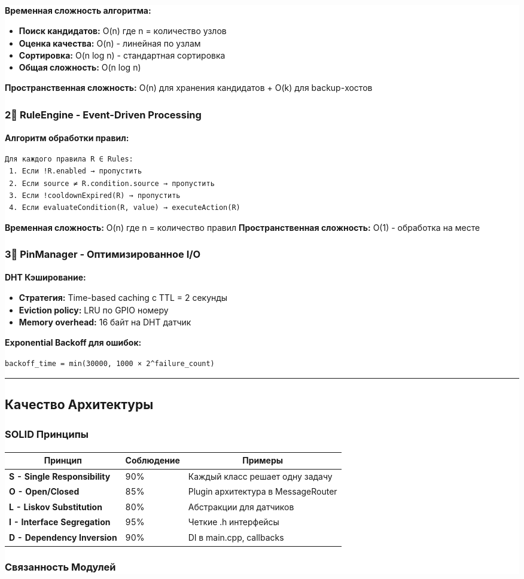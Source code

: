 **Временная сложность алгоритма:**
- **Поиск кандидатов:** O(n) где n = количество узлов
- **Оценка качества:** O(n) - линейная по узлам
- **Сортировка:** O(n log n) - стандартная сортировка
- **Общая сложность:** O(n log n)

**Пространственная сложность:** O(n) для хранения кандидатов + O(k) для backup-хостов

### 2⃣ RuleEngine - Event-Driven Processing

**Алгоритм обработки правил:**
```
Для каждого правила R ∈ Rules:
 1. Если !R.enabled → пропустить
 2. Если source ≠ R.condition.source → пропустить 
 3. Если !cooldownExpired(R) → пропустить
 4. Если evaluateCondition(R, value) → executeAction(R)
```

**Временная сложность:** O(n) где n = количество правил
**Пространственная сложность:** O(1) - обработка на месте

### 3⃣ PinManager - Оптимизированное I/O

**DHT Кэширование:**
- **Стратегия:** Time-based caching с TTL = 2 секунды
- **Eviction policy:** LRU по GPIO номеру
- **Memory overhead:** 16 байт на DHT датчик

**Exponential Backoff для ошибок:**
```
backoff_time = min(30000, 1000 × 2^failure_count)
```

---

## Качество Архитектуры

### SOLID Принципы

| Принцип | Соблюдение | Примеры |
|-----------|-------------|-----------|
| **S - Single Responsibility** | 90% | Каждый класс решает одну задачу |
| **O - Open/Closed** | 85% | Plugin архитектура в MessageRouter |
| **L - Liskov Substitution** | 80% | Абстракции для датчиков |
| **I - Interface Segregation** | 95% | Четкие .h интерфейсы |
| **D - Dependency Inversion** | 90% | DI в main.cpp, callbacks |

### Связанность Модулей
